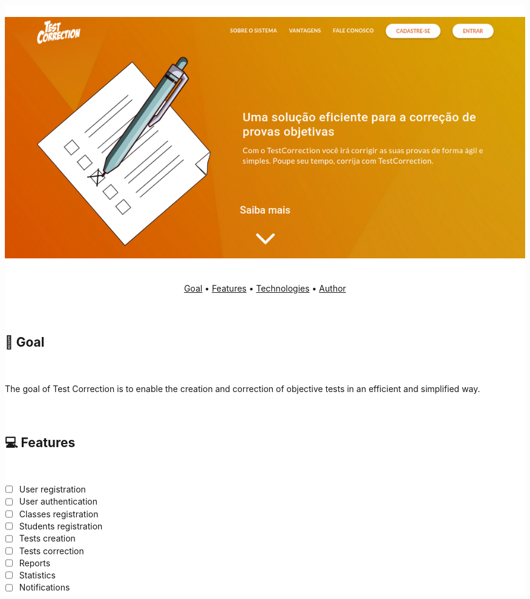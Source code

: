 <br />

<div align="center">
  <img style="width: 100%; height: 100%; object-fit: contain;" src="./src/assets/images/github/page.png" alt="Test Correction" />
</div>

<br />

<p align="center">
  <a href="#goal">Goal</a> •
  <a href="#features">Features</a> •
  <a href="#technologies">Technologies</a> •
  <a href="#author">Author</a>
</p>

<br />

<h2 id="goal">🎯️ Goal</h2>

<br />

<p>
  The goal of Test Correction is to enable the creation and correction of objective tests in an efficient and simplified way.
</p>

<br />

<h2 id="features">💻️ Features</h2>

<br />

- [ ] User registration
- [ ] User authentication
- [ ] Classes registration
- [ ] Students registration
- [ ] Tests creation
- [ ] Tests correction
- [ ] Reports
- [ ] Statistics
- [ ] Notifications
